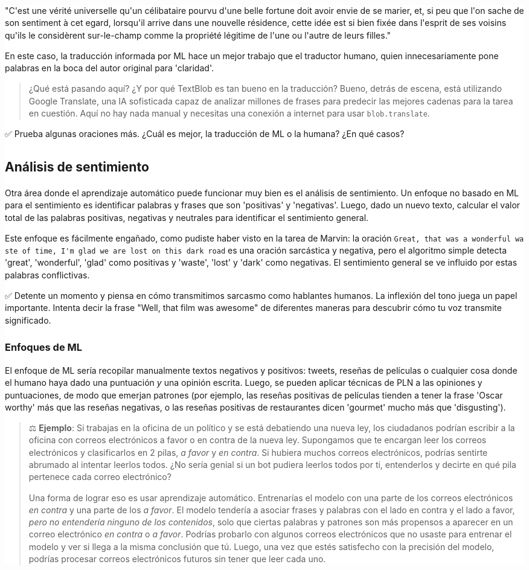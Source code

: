 "C'est une vérité universelle qu'un célibataire pourvu d'une belle fortune doit avoir envie de se marier, et, si peu que l'on sache de son sentiment à cet egard, lorsqu'il arrive dans une nouvelle résidence, cette idée est si bien fixée dans l'esprit de ses voisins qu'ils le considèrent sur-le-champ comme la propriété légitime de l'une ou l'autre de leurs filles."

En este caso, la traducción informada por ML hace un mejor trabajo que el traductor humano, quien innecesariamente pone palabras en la boca del autor original para 'claridad'.

> ¿Qué está pasando aquí? ¿Y por qué TextBlob es tan bueno en la traducción? Bueno, detrás de escena, está utilizando Google Translate, una IA sofisticada capaz de analizar millones de frases para predecir las mejores cadenas para la tarea en cuestión. Aquí no hay nada manual y necesitas una conexión a internet para usar `blob.translate`.

✅ Prueba algunas oraciones más. ¿Cuál es mejor, la traducción de ML o la humana? ¿En qué casos?

## Análisis de sentimiento

Otra área donde el aprendizaje automático puede funcionar muy bien es el análisis de sentimiento. Un enfoque no basado en ML para el sentimiento es identificar palabras y frases que son 'positivas' y 'negativas'. Luego, dado un nuevo texto, calcular el valor total de las palabras positivas, negativas y neutrales para identificar el sentimiento general.

Este enfoque es fácilmente engañado, como pudiste haber visto en la tarea de Marvin: la oración `Great, that was a wonderful waste of time, I'm glad we are lost on this dark road` es una oración sarcástica y negativa, pero el algoritmo simple detecta 'great', 'wonderful', 'glad' como positivas y 'waste', 'lost' y 'dark' como negativas. El sentimiento general se ve influido por estas palabras conflictivas.

✅ Detente un momento y piensa en cómo transmitimos sarcasmo como hablantes humanos. La inflexión del tono juega un papel importante. Intenta decir la frase "Well, that film was awesome" de diferentes maneras para descubrir cómo tu voz transmite significado.

### Enfoques de ML

El enfoque de ML sería recopilar manualmente textos negativos y positivos: tweets, reseñas de películas o cualquier cosa donde el humano haya dado una puntuación *y* una opinión escrita. Luego, se pueden aplicar técnicas de PLN a las opiniones y puntuaciones, de modo que emerjan patrones (por ejemplo, las reseñas positivas de películas tienden a tener la frase 'Oscar worthy' más que las reseñas negativas, o las reseñas positivas de restaurantes dicen 'gourmet' mucho más que 'disgusting').

> ⚖️ **Ejemplo**: Si trabajas en la oficina de un político y se está debatiendo una nueva ley, los ciudadanos podrían escribir a la oficina con correos electrónicos a favor o en contra de la nueva ley. Supongamos que te encargan leer los correos electrónicos y clasificarlos en 2 pilas, *a favor* y *en contra*. Si hubiera muchos correos electrónicos, podrías sentirte abrumado al intentar leerlos todos. ¿No sería genial si un bot pudiera leerlos todos por ti, entenderlos y decirte en qué pila pertenece cada correo electrónico? 
> 
> Una forma de lograr eso es usar aprendizaje automático. Entrenarías el modelo con una parte de los correos electrónicos *en contra* y una parte de los *a favor*. El modelo tendería a asociar frases y palabras con el lado en contra y el lado a favor, *pero no entendería ninguno de los contenidos*, solo que ciertas palabras y patrones son más propensos a aparecer en un correo electrónico *en contra* o *a favor*. Podrías probarlo con algunos correos electrónicos que no usaste para entrenar el modelo y ver si llega a la misma conclusión que tú. Luego, una vez que estés satisfecho con la precisión del modelo, podrías procesar correos electrónicos futuros sin tener que leer cada uno.
